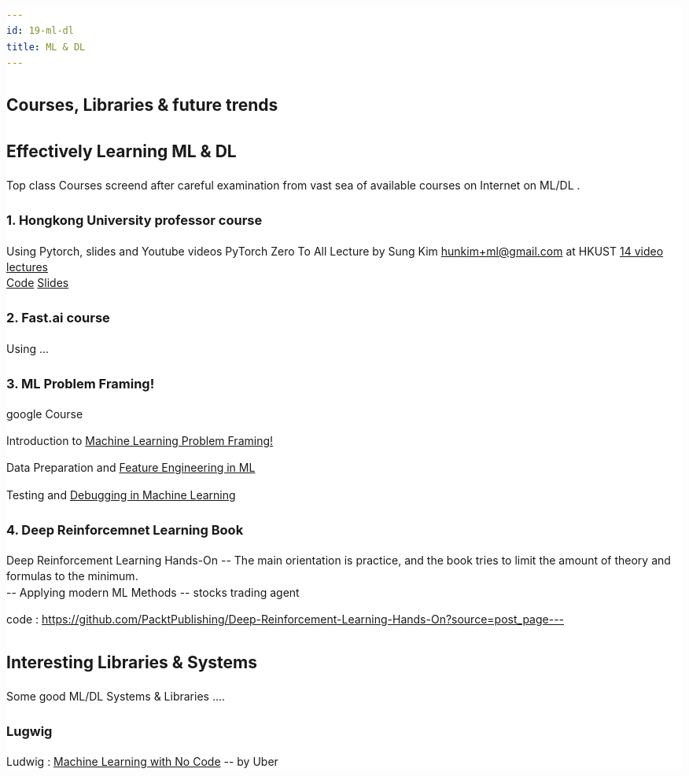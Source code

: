 ```yaml
---
id: 19-ml-dl
title: ML & DL
---
```


## Courses, Libraries & future trends 

## Effectively Learning ML & DL
Top class Courses screend after careful examination from vast sea of available courses on Internet on ML/DL .

### 1. Hongkong University professor course
  Using Pytorch, slides and Youtube videos
  PyTorch Zero To All Lecture by Sung Kim hunkim+ml@gmail.com at HKUST
[14 video lectures](https://www.youtube.com/watch?v=SKq-pmkekTk&list=PLlMkM4tgfjnJ3I-dbhO9JTw7gNty6o_2m)  
[Code](https://github.com/hunkim/PyTorchZero) 
[Slides](http://bit.ly/PyTorchZeroAll)  

### 2. Fast.ai course
  Using ...

### 3. ML Problem Framing!
  google Course 
  
  Introduction to [Machine Learning Problem Framing!](https://developers.google.com/machine-learning/problem-framing/?utm_source=googleAI&utm_medium=card-image&utm_campaign=training-hub&utm_term=&utm_content=problem-framing)

  Data Preparation and [Feature Engineering in ML](https://developers.google.com/machine-learning/data-prep/)

 Testing and [Debugging in Machine Learning](https://developers.google.com/machine-learning/testing-debugging/)

### 4. Deep Reinforcemnet Learning Book
  Deep Reinforcement Learning Hands-On
-- The main orientation is practice, and the book tries to limit the amount of theory and formulas to the minimum.  
-- Applying modern ML Methods 
-- stocks trading agent

code : https://github.com/PacktPublishing/Deep-Reinforcement-Learning-Hands-On?source=post_page---


## Interesting Libraries & Systems
Some good ML/DL Systems & Libraries ....

### Lugwig 
  Ludwig : [Machine Learning with No Code](https://www.youtube.com/watch?v=w45t3itM5NM) -- by Uber
